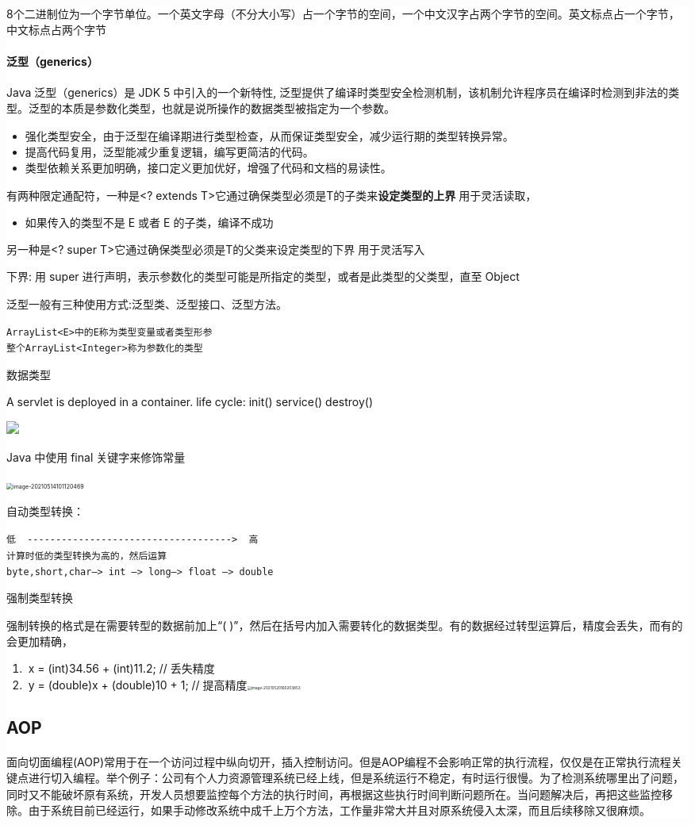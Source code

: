 ​	8个二进制位为一个字节单位。一个英文字母（不分大小写）占一个字节的空间，一个中文汉字占两个字节的空间。英文标点占一个字节，中文标点占两个字节

#### 泛型（generics）

Java 泛型（generics）是 JDK 5 中引入的一个新特性, 泛型提供了编译时类型安全检测机制，该机制允许程序员在编译时检测到非法的类型。泛型的本质是参数化类型，也就是说所操作的数据类型被指定为一个参数。

- 强化类型安全，由于泛型在编译期进行类型检查，从而保证类型安全，减少运行期的类型转换异常。
- 提高代码复用，泛型能减少重复逻辑，编写更简洁的代码。
- 类型依赖关系更加明确，接口定义更加优好，增强了代码和文档的易读性。

有两种限定通配符，⼀种是<? extends T>它通过确保类型必须是T的⼦类来**设定类型的上界** 用于灵活读取，

- 如果传入的类型不是 E 或者 E 的子类，编译不成功

另⼀种是<? super T>它通过确保类型必须是T的⽗类来设定类型的下界 用于灵活写入

下界: 用 super 进行声明，表示参数化的类型可能是所指定的类型，或者是此类型的父类型，直至 Object



泛型一般有三种使用方式:泛型类、泛型接口、泛型方法。

```
ArrayList<E>中的E称为类型变量或者类型形参
整个ArrayList<Integer>称为参数化的类型
```

数据类型

A servlet is deployed in a container. life cycle: init() service() destroy()

![](https://img-blog.csdn.net/20170720145846983?watermark/2/text/aHR0cDovL2Jsb2cuY3Nkbi5uZXQvdTAxMzMwOTg3MA==/font/5a6L5L2T/fontsize/400/fill/I0JBQkFCMA==/dissolve/70/gravity/SouthEast)

Java 中使用 final 关键字来修饰常量

<img src="C:\Users\Stan\AppData\Roaming\Typora\typora-user-images\image-20210514101120469.png" alt="image-20210514101120469" style="zoom:50%;" />

自动类型转换：

```
低  ------------------------------------>  高
计算时低的类型转换为高的，然后运算
byte,short,char—> int —> long—> float —> double 
```

强制类型转换

强制转换的格式是在需要转型的数据前加上“( )”，然后在括号内加入需要转化的数据类型。有的数据经过转型运算后，精度会丢失，而有的会更加精确，

1. ​        x = (int)34.56 + (int)11.2;  // 丢失精度
2. ​        y = (double)x + (double)10 + 1;  // 提高精度<img src="C:\Users\Stan\AppData\Roaming\Typora\typora-user-images\image-20210520160203853.png" alt="image-20210520160203853" style="zoom:33%;" />

## AOP

面向切面编程(AOP)常用于在一个访问过程中纵向切开，插入控制访问。但是AOP编程不会影响正常的执行流程，仅仅是在正常执行流程关键点进行切入编程。举个例子：公司有个人力资源管理系统已经上线，但是系统运行不稳定，有时运行很慢。为了检测系统哪里出了问题，同时又不能破坏原有系统，开发人员想要监控每个方法的执行时间，再根据这些执行时间判断问题所在。当问题解决后，再把这些监控移除。由于系统目前已经运行，如果手动修改系统中成千上万个方法，工作量非常大并且对原系统侵入太深，而且后续移除又很麻烦。
